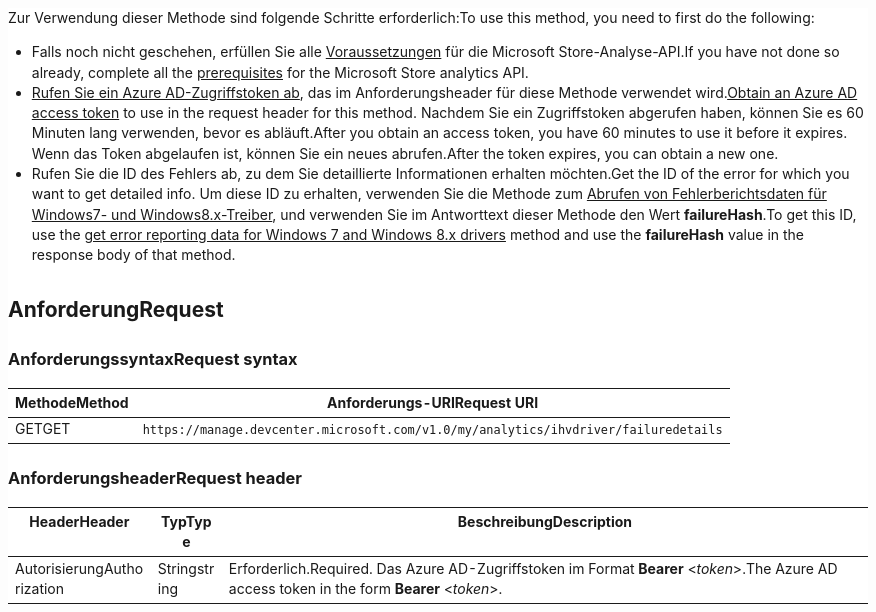 
<span data-ttu-id="0ddaa-110">Zur Verwendung dieser Methode sind folgende Schritte erforderlich:</span><span class="sxs-lookup"><span data-stu-id="0ddaa-110">To use this method, you need to first do the following:</span></span>

* <span data-ttu-id="0ddaa-111">Falls noch nicht geschehen, erfüllen Sie alle [Voraussetzungen](access-analytics-data-using-windows-store-services.md#prerequisites) für die Microsoft Store-Analyse-API.</span><span class="sxs-lookup"><span data-stu-id="0ddaa-111">If you have not done so already, complete all the [prerequisites](access-analytics-data-using-windows-store-services.md#prerequisites) for the Microsoft Store analytics API.</span></span>
* <span data-ttu-id="0ddaa-112">[Rufen Sie ein Azure AD-Zugriffstoken ab](access-analytics-data-using-windows-store-services.md#obtain-an-azure-ad-access-token), das im Anforderungsheader für diese Methode verwendet wird.</span><span class="sxs-lookup"><span data-stu-id="0ddaa-112">[Obtain an Azure AD access token](access-analytics-data-using-windows-store-services.md#obtain-an-azure-ad-access-token) to use in the request header for this method.</span></span> <span data-ttu-id="0ddaa-113">Nachdem Sie ein Zugriffstoken abgerufen haben, können Sie es 60 Minuten lang verwenden, bevor es abläuft.</span><span class="sxs-lookup"><span data-stu-id="0ddaa-113">After you obtain an access token, you have 60 minutes to use it before it expires.</span></span> <span data-ttu-id="0ddaa-114">Wenn das Token abgelaufen ist, können Sie ein neues abrufen.</span><span class="sxs-lookup"><span data-stu-id="0ddaa-114">After the token expires, you can obtain a new one.</span></span>
* <span data-ttu-id="0ddaa-115">Rufen Sie die ID des Fehlers ab, zu dem Sie detaillierte Informationen erhalten möchten.</span><span class="sxs-lookup"><span data-stu-id="0ddaa-115">Get the ID of the error for which you want to get detailed info.</span></span> <span data-ttu-id="0ddaa-116">Um diese ID zu erhalten, verwenden Sie die Methode zum [Abrufen von Fehlerberichtsdaten für Windows7- und Windows8.x-Treiber](get-error-reporting-data-for-windows-7-and-windows-8.x-drivers.md), und verwenden Sie im Antworttext dieser Methode den Wert **failureHash**.</span><span class="sxs-lookup"><span data-stu-id="0ddaa-116">To get this ID, use the [get error reporting data for Windows 7 and Windows 8.x drivers](get-error-reporting-data-for-windows-7-and-windows-8.x-drivers.md) method and use the **failureHash** value in the response body of that method.</span></span>

## <a name="request"></a><span data-ttu-id="0ddaa-117">Anforderung</span><span class="sxs-lookup"><span data-stu-id="0ddaa-117">Request</span></span>


### <a name="request-syntax"></a><span data-ttu-id="0ddaa-118">Anforderungssyntax</span><span class="sxs-lookup"><span data-stu-id="0ddaa-118">Request syntax</span></span>

| <span data-ttu-id="0ddaa-119">Methode</span><span class="sxs-lookup"><span data-stu-id="0ddaa-119">Method</span></span> | <span data-ttu-id="0ddaa-120">Anforderungs-URI</span><span class="sxs-lookup"><span data-stu-id="0ddaa-120">Request URI</span></span>                                                          |
|--------|----------------------------------------------------------------------|
| <span data-ttu-id="0ddaa-121">GET</span><span class="sxs-lookup"><span data-stu-id="0ddaa-121">GET</span></span>    | ```https://manage.devcenter.microsoft.com/v1.0/my/analytics/ihvdriver/failuredetails``` |


### <a name="request-header"></a><span data-ttu-id="0ddaa-122">Anforderungsheader</span><span class="sxs-lookup"><span data-stu-id="0ddaa-122">Request header</span></span>

| <span data-ttu-id="0ddaa-123">Header</span><span class="sxs-lookup"><span data-stu-id="0ddaa-123">Header</span></span>        | <span data-ttu-id="0ddaa-124">Typ</span><span class="sxs-lookup"><span data-stu-id="0ddaa-124">Type</span></span>   | <span data-ttu-id="0ddaa-125">Beschreibung</span><span class="sxs-lookup"><span data-stu-id="0ddaa-125">Description</span></span>                                                                 |
|---------------|--------|-----------------------------------------------------------------------------|
| <span data-ttu-id="0ddaa-126">Autorisierung</span><span class="sxs-lookup"><span data-stu-id="0ddaa-126">Authorization</span></span> | <span data-ttu-id="0ddaa-127">String</span><span class="sxs-lookup"><span data-stu-id="0ddaa-127">string</span></span> | <span data-ttu-id="0ddaa-128">Erforderlich.</span><span class="sxs-lookup"><span data-stu-id="0ddaa-128">Required.</span></span> <span data-ttu-id="0ddaa-129">Das Azure AD-Zugriffstoken im Format **Bearer** &lt;*token*&gt;.</span><span class="sxs-lookup"><span data-stu-id="0ddaa-129">The Azure AD access token in the form **Bearer** &lt;*token*&gt;.</span></span> |
